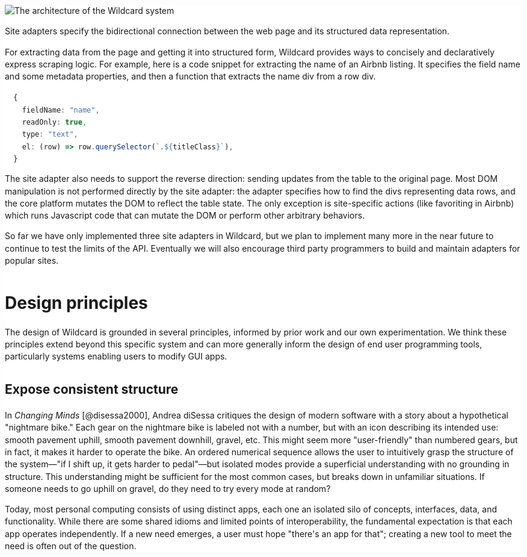 ![The architecture of the Wildcard system](media/architecture-clean.png)

Site adapters specify the bidirectional connection between the web page and its structured data representation.

For extracting data from the page and getting it into structured form, Wildcard provides ways to concisely and declaratively express scraping logic. For example, here is a code snippet for extracting the name of an Airbnb listing. It specifies the field name and some metadata properties, and then a function that extracts the name div from a row div.

```typescript
  {
    fieldName: "name",
    readOnly: true,
    type: "text",
    el: (row) => row.querySelector(`.${titleClass}`),
  }
```

The site adapter also needs to support the reverse direction: sending updates from the table to the original page. Most DOM manipulation is not performed directly by the site adapter: the adapter specifies how to find the divs representing data rows, and the core platform mutates the DOM to reflect the table state. The only exception is site-specific actions (like favoriting in Airbnb) which runs Javascript code that can mutate the DOM or perform other arbitrary behaviors.

So far we have only implemented three site adapters in Wildcard, but we plan to implement many more in the near future to continue to test the limits of the API. Eventually we will also encourage third party programmers to build and maintain adapters for popular sites.

# Design principles

The design of Wildcard is grounded in several principles, informed by prior work and our own experimentation. We think these principles extend beyond this specific system and can more generally inform the design of end user programming tools, particularly systems enabling users to modify GUI apps.

## Expose consistent structure

In *Changing Minds* [@disessa2000], Andrea diSessa critiques the design of modern software with a story about a hypothetical "nightmare bike." Each gear on the nightmare bike is labeled not with a number, but with an icon describing its intended use: smooth pavement uphill, smooth pavement downhill, gravel, etc. This might seem more "user-friendly" than numbered gears, but in fact, it makes it harder to operate the bike. An ordered numerical sequence allows the user to intuitively grasp the structure of the system—"if I shift up, it gets harder to pedal"—but isolated modes provide a superficial understanding with no grounding in structure. This understanding might be sufficient for the most common cases, but breaks down in unfamiliar situations. If someone needs to go uphill on gravel, do they need to try every mode at random?

Today, most personal computing consists of using distinct apps, each one an isolated silo of concepts, interfaces, data, and functionality. While there are some shared idioms and limited points of interoperability, the fundamental expectation is that each app operates independently. If a new need emerges, a user must hope "there's an app for that"; creating a new tool to meet the need is often out of the question.
